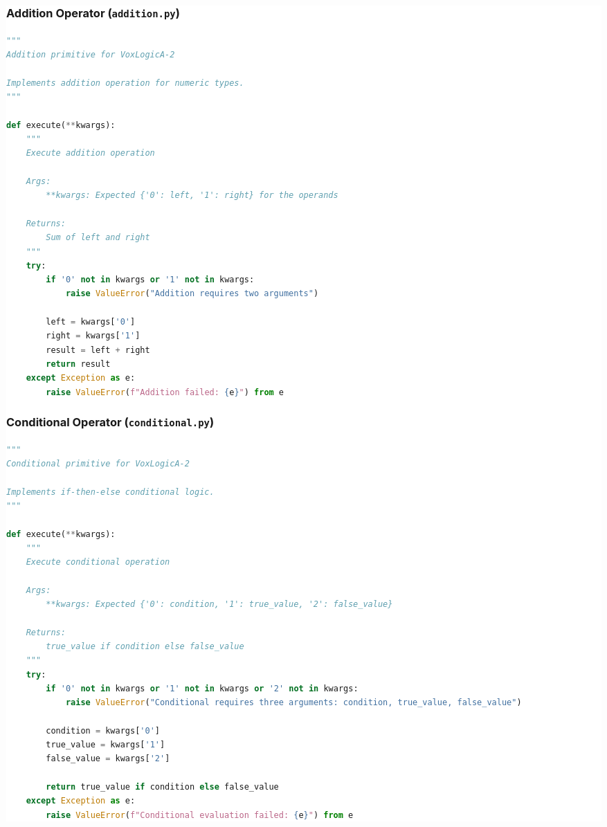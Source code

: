 ### Addition Operator (`addition.py`)

```python
"""
Addition primitive for VoxLogicA-2

Implements addition operation for numeric types.
"""

def execute(**kwargs):
    """
    Execute addition operation
    
    Args:
        **kwargs: Expected {'0': left, '1': right} for the operands
        
    Returns:
        Sum of left and right
    """
    try:
        if '0' not in kwargs or '1' not in kwargs:
            raise ValueError("Addition requires two arguments")
        
        left = kwargs['0']
        right = kwargs['1']
        result = left + right
        return result
    except Exception as e:
        raise ValueError(f"Addition failed: {e}") from e
```

### Conditional Operator (`conditional.py`)

```python
"""
Conditional primitive for VoxLogicA-2

Implements if-then-else conditional logic.
"""

def execute(**kwargs):
    """
    Execute conditional operation
    
    Args:
        **kwargs: Expected {'0': condition, '1': true_value, '2': false_value}
        
    Returns:
        true_value if condition else false_value
    """
    try:
        if '0' not in kwargs or '1' not in kwargs or '2' not in kwargs:
            raise ValueError("Conditional requires three arguments: condition, true_value, false_value")
        
        condition = kwargs['0']
        true_value = kwargs['1']
        false_value = kwargs['2']
        
        return true_value if condition else false_value
    except Exception as e:
        raise ValueError(f"Conditional evaluation failed: {e}") from e
```
